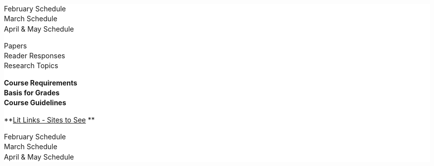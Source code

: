 February Schedule  
March Schedule  
April & May Schedule

Papers  
Reader Responses  
Research Topics

**Course Requirements**  
**Basis for Grades**  
**Course Guidelines**

**[Lit Links - Sites to
See](http://www.sru.edu/depts/artsci/engl/rperment/243sites.htm) **

February Schedule  
March Schedule  
April & May Schedule






























































